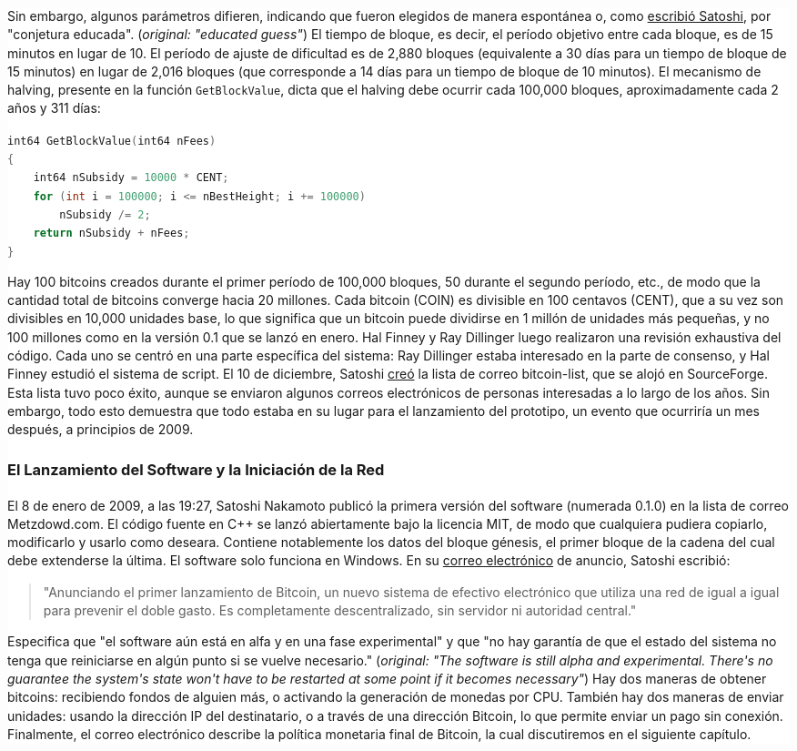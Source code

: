 Sin embargo, algunos parámetros difieren, indicando que fueron elegidos de manera espontánea o, como [escribió Satoshi](https://plan99.net/~mike/satoshi-emails/thread1.html), por "conjetura educada". (*original: "educated guess"*) El tiempo de bloque, es decir, el período objetivo entre cada bloque, es de 15 minutos en lugar de 10. El período de ajuste de dificultad es de 2,880 bloques (equivalente a 30 días para un tiempo de bloque de 15 minutos) en lugar de 2,016 bloques (que corresponde a 14 días para un tiempo de bloque de 10 minutos). El mecanismo de halving, presente en la función `GetBlockValue`, dicta que el halving debe ocurrir cada 100,000 bloques, aproximadamente cada 2 años y 311 días:

```cpp
int64 GetBlockValue(int64 nFees)
{
    int64 nSubsidy = 10000 * CENT;
    for (int i = 100000; i <= nBestHeight; i += 100000)
        nSubsidy /= 2;
    return nSubsidy + nFees;
}
```

Hay 100 bitcoins creados durante el primer período de 100,000 bloques, 50 durante el segundo período, etc., de modo que la cantidad total de bitcoins converge hacia 20 millones. Cada bitcoin (COIN) es divisible en 100 centavos (CENT), que a su vez son divisibles en 10,000 unidades base, lo que significa que un bitcoin puede dividirse en 1 millón de unidades más pequeñas, y no 100 millones como en la versión 0.1 que se lanzó en enero.
Hal Finney y Ray Dillinger luego realizaron una revisión exhaustiva del código. Cada uno se centró en una parte específica del sistema: Ray Dillinger estaba interesado en la parte de consenso, y Hal Finney estudió el sistema de script. El 10 de diciembre, Satoshi [creó](https://web.archive.org/web/20131016004654/http://sourceforge.net/p/bitcoin/mailman/bitcoin-list/?viewmonth=200812) la lista de correo bitcoin-list, que se alojó en SourceForge. Esta lista tuvo poco éxito, aunque se enviaron algunos correos electrónicos de personas interesadas a lo largo de los años. Sin embargo, todo esto demuestra que todo estaba en su lugar para el lanzamiento del prototipo, un evento que ocurriría un mes después, a principios de 2009.
### El Lanzamiento del Software y la Iniciación de la Red

El 8 de enero de 2009, a las 19:27, Satoshi Nakamoto publicó la primera versión del software (numerada 0.1.0) en la lista de correo Metzdowd.com. El código fuente en C++ se lanzó abiertamente bajo la licencia MIT, de modo que cualquiera pudiera copiarlo, modificarlo y usarlo como deseara. Contiene notablemente los datos del bloque génesis, el primer bloque de la cadena del cual debe extenderse la última. El software solo funciona en Windows. En su [correo electrónico](https://www.metzdowd.com/pipermail/cryptography/2009-January/014994.html) de anuncio, Satoshi escribió:

> "Anunciando el primer lanzamiento de Bitcoin, un nuevo sistema de efectivo electrónico que utiliza una red de igual a igual para prevenir el doble gasto. Es completamente descentralizado, sin servidor ni autoridad central."

Especifica que "el software aún está en alfa y en una fase experimental" y que "no hay garantía de que el estado del sistema no tenga que reiniciarse en algún punto si se vuelve necesario." (*original: "The software is still alpha and experimental. There's no guarantee the system's state won't have to be restarted at some point if it becomes necessary"*) Hay dos maneras de obtener bitcoins: recibiendo fondos de alguien más, o activando la generación de monedas por CPU. También hay dos maneras de enviar unidades: usando la dirección IP del destinatario, o a través de una dirección Bitcoin, lo que permite enviar un pago sin conexión. Finalmente, el correo electrónico describe la política monetaria final de Bitcoin, la cual discutiremos en el siguiente capítulo.